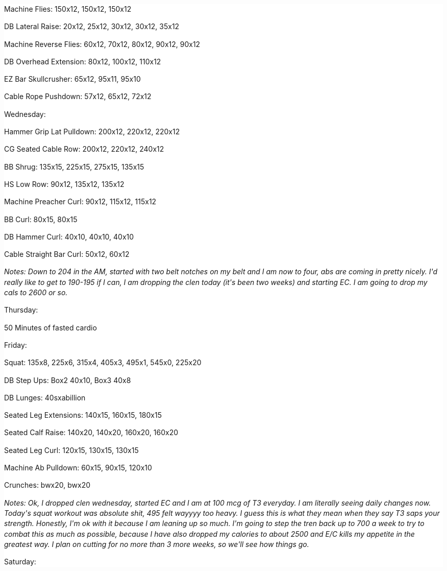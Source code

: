 Machine Flies: 150x12, 150x12, 150x12

DB Lateral Raise: 20x12, 25x12, 30x12, 30x12, 35x12

Machine Reverse Flies: 60x12, 70x12, 80x12, 90x12, 90x12

DB Overhead Extension: 80x12, 100x12, 110x12

EZ Bar Skullcrusher: 65x12, 95x11, 95x10

Cable Rope Pushdown: 57x12, 65x12, 72x12

Wednesday:

Hammer Grip Lat Pulldown: 200x12, 220x12, 220x12

CG Seated Cable Row: 200x12, 220x12, 240x12

BB Shrug: 135x15, 225x15, 275x15, 135x15

HS Low Row: 90x12, 135x12, 135x12

Machine Preacher Curl: 90x12, 115x12, 115x12

BB Curl: 80x15, 80x15

DB Hammer Curl: 40x10, 40x10, 40x10

Cable Straight Bar Curl: 50x12, 60x12

*Notes: Down to 204 in the AM, started with two belt notches on my belt and I am now to four, abs are coming in pretty nicely. I'd really like to get to 190-195 if I can, I am dropping the clen today (it's been two weeks) and starting EC. I am going to drop my cals to 2600 or so.*

Thursday:

50 Minutes of fasted cardio

Friday:

Squat: 135x8, 225x6, 315x4, 405x3, 495x1, 545x0, 225x20

DB Step Ups: Box2 40x10, Box3 40x8

DB Lunges: 40sxabillion

Seated Leg Extensions: 140x15, 160x15, 180x15

Seated Calf Raise: 140x20, 140x20, 160x20, 160x20

Seated Leg Curl: 120x15, 130x15, 130x15

Machine Ab Pulldown: 60x15, 90x15, 120x10

Crunches: bwx20, bwx20

*Notes: Ok, I dropped clen wednesday, started EC and I am at 100 mcg of T3 everyday. I am literally seeing daily changes now. Today's squat workout was absolute shit, 495 felt wayyyy too heavy. I guess this is what they mean when they say T3 saps your strength. Honestly, I'm ok with it because I am leaning up so much. I'm going to step the tren back up to 700 a week to try to combat this as much as possible, because I have also dropped my calories to about 2500 and E/C kills my appetite in the greatest way. I plan on cutting for no more than 3 more weeks, so we'll see how things go.*

Saturday:
